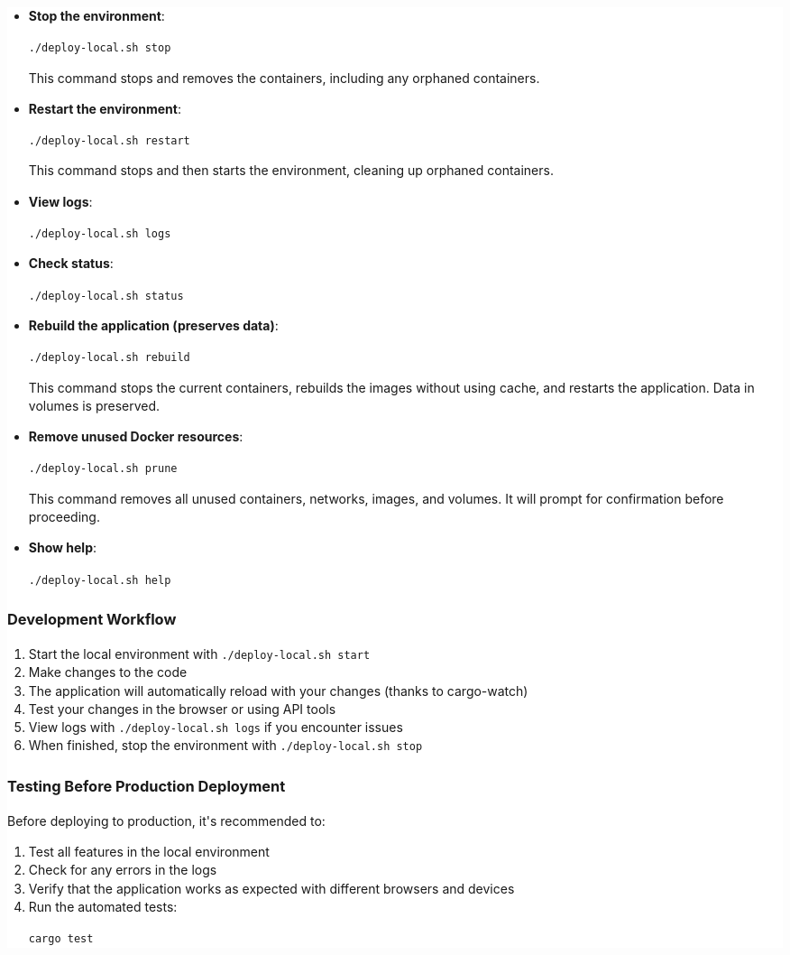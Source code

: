 - **Stop the environment**:
  ```bash
  ./deploy-local.sh stop
  ```
  This command stops and removes the containers, including any orphaned containers.

- **Restart the environment**:
  ```bash
  ./deploy-local.sh restart
  ```
  This command stops and then starts the environment, cleaning up orphaned containers.

- **View logs**:
  ```bash
  ./deploy-local.sh logs
  ```

- **Check status**:
  ```bash
  ./deploy-local.sh status
  ```

- **Rebuild the application (preserves data)**:
  ```bash
  ./deploy-local.sh rebuild
  ```
  This command stops the current containers, rebuilds the images without using cache, and restarts the application. Data in volumes is preserved.

- **Remove unused Docker resources**:
  ```bash
  ./deploy-local.sh prune
  ```
  This command removes all unused containers, networks, images, and volumes. It will prompt for confirmation before proceeding.

- **Show help**:
  ```bash
  ./deploy-local.sh help
  ```

### Development Workflow

1. Start the local environment with `./deploy-local.sh start`
2. Make changes to the code
3. The application will automatically reload with your changes (thanks to cargo-watch)
4. Test your changes in the browser or using API tools
5. View logs with `./deploy-local.sh logs` if you encounter issues
6. When finished, stop the environment with `./deploy-local.sh stop`

### Testing Before Production Deployment

Before deploying to production, it's recommended to:

1. Test all features in the local environment
2. Check for any errors in the logs
3. Verify that the application works as expected with different browsers and devices
4. Run the automated tests:
   ```bash
   cargo test
   ```
